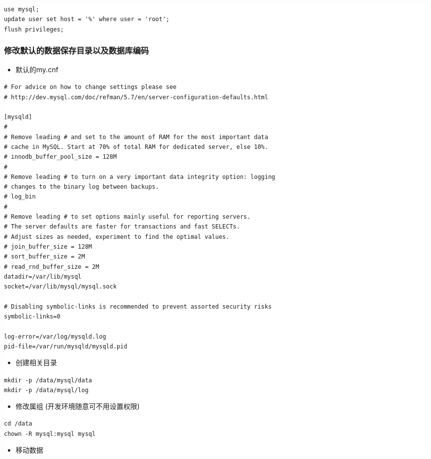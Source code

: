 ```
use mysql;
update user set host = '%' where user = 'root';
flush privileges;
```

### 修改默认的数据保存目录以及数据库编码

- 默认的my.cnf

```
# For advice on how to change settings please see
# http://dev.mysql.com/doc/refman/5.7/en/server-configuration-defaults.html

[mysqld]
#
# Remove leading # and set to the amount of RAM for the most important data
# cache in MySQL. Start at 70% of total RAM for dedicated server, else 10%.
# innodb_buffer_pool_size = 128M
#
# Remove leading # to turn on a very important data integrity option: logging
# changes to the binary log between backups.
# log_bin
#
# Remove leading # to set options mainly useful for reporting servers.
# The server defaults are faster for transactions and fast SELECTs.
# Adjust sizes as needed, experiment to find the optimal values.
# join_buffer_size = 128M
# sort_buffer_size = 2M
# read_rnd_buffer_size = 2M
datadir=/var/lib/mysql
socket=/var/lib/mysql/mysql.sock

# Disabling symbolic-links is recommended to prevent assorted security risks
symbolic-links=0

log-error=/var/log/mysqld.log
pid-file=/var/run/mysqld/mysqld.pid
```

- 创建相关目录

```
mkdir -p /data/mysql/data
mkdir -p /data/mysql/log
```

- 修改属组  (开发环境随意可不用设置权限)

```
cd /data
chown -R mysql:mysql mysql
```

- 移动数据
